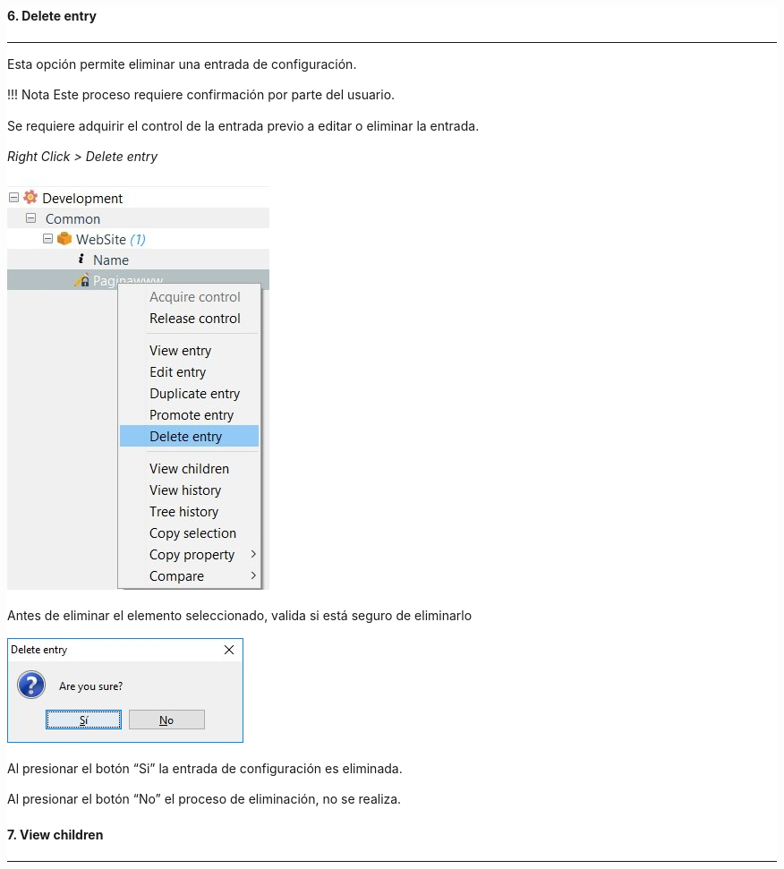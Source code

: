 #### **6. Delete entry**
---

Esta opción permite eliminar una entrada de configuración.

!!! Nota
    Este proceso requiere confirmación por parte del usuario.


Se requiere adquirir el control de la entrada previo a editar o eliminar la entrada.

*Right Click  > Delete entry*

![menu delete entry](/img/entries/18-delete.jpg)

Antes de eliminar el elemento seleccionado, valida si está seguro de eliminarlo

![confirmación](/img/entries/18-deleteconfirm2.jpg)


Al presionar el botón “Si” la entrada de configuración es eliminada.

Al presionar el botón “No” el proceso de eliminación, no se realiza.


#### **7. View children**
---
